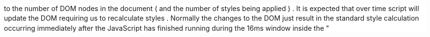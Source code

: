 to
the
number
of
DOM
nodes
in
the
document
(
and
the
number
of
styles
being
applied
)
.
It
is
expected
that
over
time
script
will
update
the
DOM
requiring
us
to
recalculate
styles
.
Normally
the
changes
to
the
DOM
just
result
in
the
standard
style
calculation
occurring
immediately
after
the
JavaScript
has
finished
running
during
the
16ms
window
inside
the
"